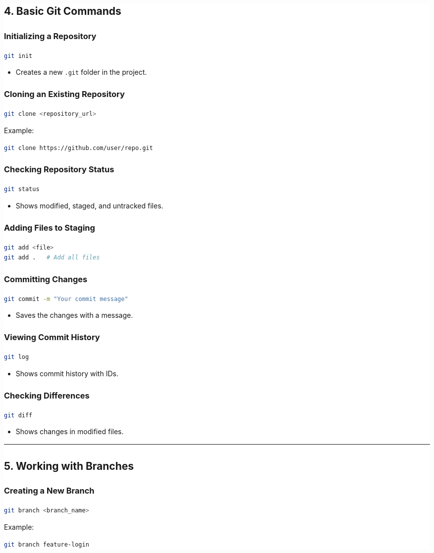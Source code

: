 
## **4. Basic Git Commands**
### **Initializing a Repository**
```sh
git init
```
- Creates a new `.git` folder in the project.

### **Cloning an Existing Repository**
```sh
git clone <repository_url>
```
Example:
```sh
git clone https://github.com/user/repo.git
```

### **Checking Repository Status**
```sh
git status
```
- Shows modified, staged, and untracked files.

### **Adding Files to Staging**
```sh
git add <file>
git add .   # Add all files
```

### **Committing Changes**
```sh
git commit -m "Your commit message"
```
- Saves the changes with a message.

### **Viewing Commit History**
```sh
git log
```
- Shows commit history with IDs.

### **Checking Differences**
```sh
git diff
```
- Shows changes in modified files.

---

## **5. Working with Branches**
### **Creating a New Branch**
```sh
git branch <branch_name>
```
Example:
```sh
git branch feature-login
```
